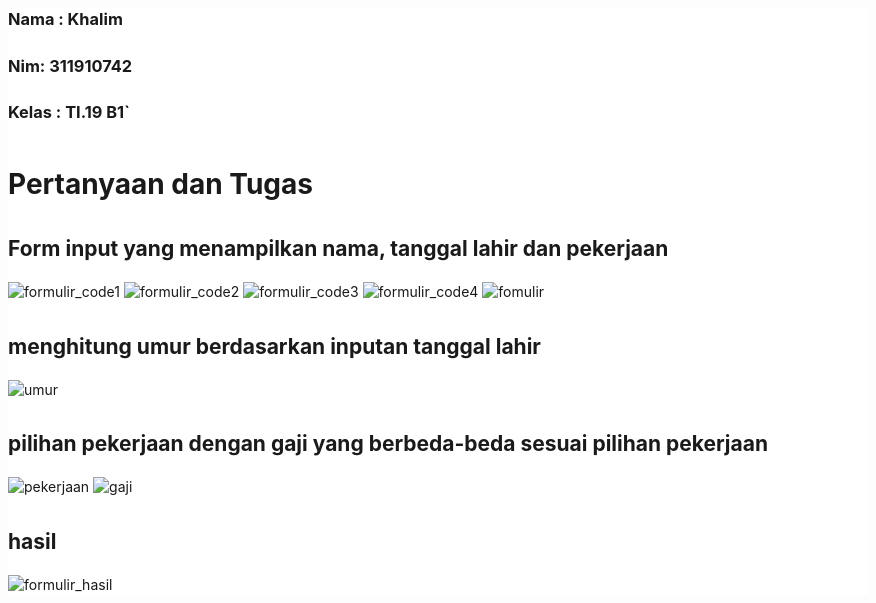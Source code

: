 ### Nama : Khalim 
### Nim: 311910742
### Kelas : TI.19 B1`


# Pertanyaan dan Tugas
##  Form input yang menampilkan nama, tanggal lahir dan pekerjaan

<img width="507" alt="formulir_code1" src="https://user-images.githubusercontent.com/81312138/117582683-6b7e0e00-b12d-11eb-81e0-8e8363d4292d.PNG">
<img width="507" alt="formulir_code2" src="https://user-images.githubusercontent.com/81312138/117582686-6de06800-b12d-11eb-9350-f2a977ce354c.PNG">
<img width="506" alt="formulir_code3" src="https://user-images.githubusercontent.com/81312138/117582687-6e78fe80-b12d-11eb-94fa-ea86c8cad948.PNG">
<img width="507" alt="formulir_code4" src="https://user-images.githubusercontent.com/81312138/117582688-6faa2b80-b12d-11eb-93cc-0743d6725b62.PNG">
<img width="500" alt="fomulir" src="https://user-images.githubusercontent.com/81312138/117582517-87cd7b00-b12c-11eb-99d4-d53c3bcf567c.PNG">

##  menghitung umur berdasarkan inputan tanggal lahir

<img width="522" alt="umur" src="https://user-images.githubusercontent.com/81312138/117582738-a8e29b80-b12d-11eb-9c80-252bb80ee3f9.PNG">

## pilihan pekerjaan dengan gaji yang berbeda-beda sesuai pilihan pekerjaan

<img width="523" alt="pekerjaan" src="https://user-images.githubusercontent.com/81312138/117582794-f4954500-b12d-11eb-9383-4428002309e9.PNG">
<img width="509" alt="gaji" src="https://user-images.githubusercontent.com/81312138/117582797-f6f79f00-b12d-11eb-8f7b-7be36f74797b.PNG">

## hasil 

<img width="500" alt="formulir_hasil" src="https://user-images.githubusercontent.com/81312138/117582518-8ac86b80-b12c-11eb-9d1d-409869a67e4b.PNG">
